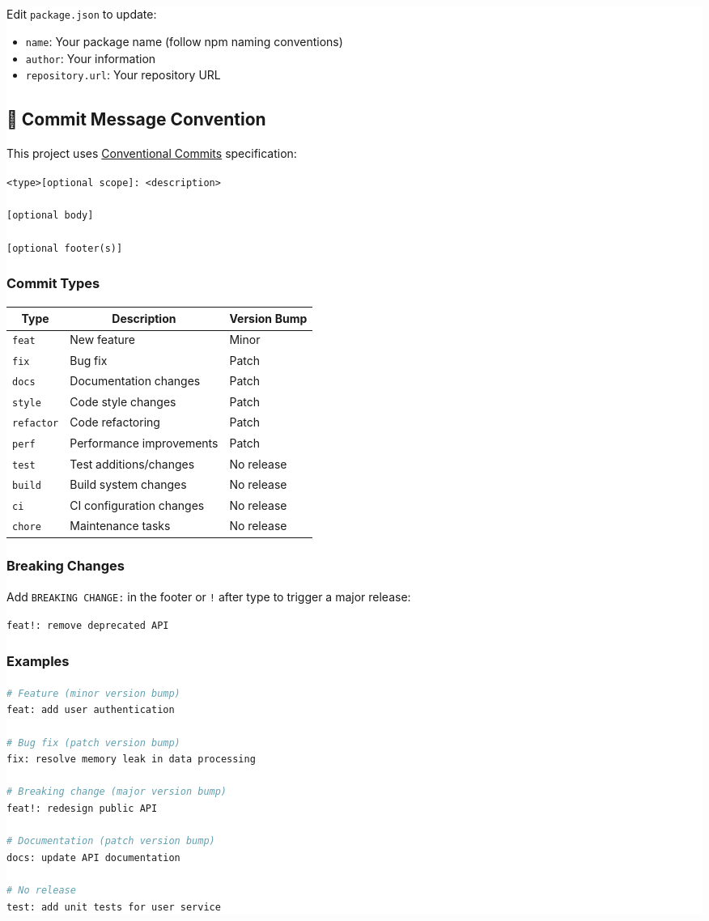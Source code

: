 Edit `package.json` to update:
- `name`: Your package name (follow npm naming conventions)
- `author`: Your information
- `repository.url`: Your repository URL

## 📝 Commit Message Convention

This project uses [Conventional Commits](https://conventionalcommits.org/) specification:

```
<type>[optional scope]: <description>

[optional body]

[optional footer(s)]
```

### Commit Types

| Type | Description | Version Bump |
|------|-------------|--------------|
| `feat` | New feature | Minor |
| `fix` | Bug fix | Patch |
| `docs` | Documentation changes | Patch |
| `style` | Code style changes | Patch |
| `refactor` | Code refactoring | Patch |
| `perf` | Performance improvements | Patch |
| `test` | Test additions/changes | No release |
| `build` | Build system changes | No release |
| `ci` | CI configuration changes | No release |
| `chore` | Maintenance tasks | No release |

### Breaking Changes

Add `BREAKING CHANGE:` in the footer or `!` after type to trigger a major release:

```bash
feat!: remove deprecated API
```

### Examples

```bash
# Feature (minor version bump)
feat: add user authentication

# Bug fix (patch version bump)
fix: resolve memory leak in data processing

# Breaking change (major version bump)
feat!: redesign public API

# Documentation (patch version bump)
docs: update API documentation

# No release
test: add unit tests for user service
```
